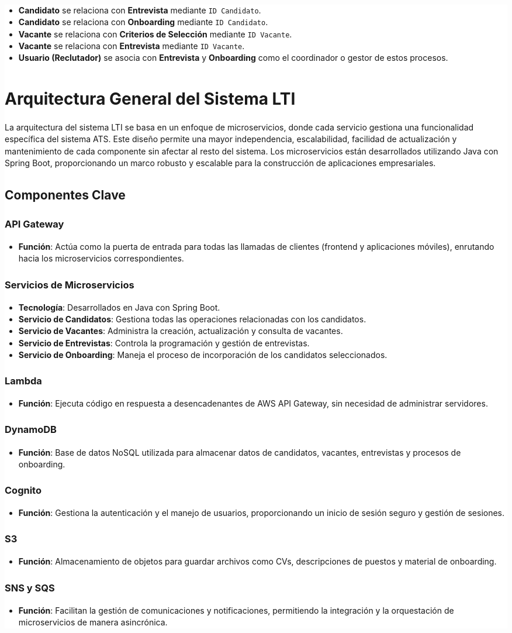 - **Candidato** se relaciona con **Entrevista** mediante `ID Candidato`.
- **Candidato** se relaciona con **Onboarding** mediante `ID Candidato`.
- **Vacante** se relaciona con **Criterios de Selección** mediante `ID Vacante`.
- **Vacante** se relaciona con **Entrevista** mediante `ID Vacante`.
- **Usuario (Reclutador)** se asocia con **Entrevista** y **Onboarding** como el coordinador o gestor de estos procesos.

# Arquitectura General del Sistema LTI

La arquitectura del sistema LTI se basa en un enfoque de microservicios, donde cada servicio gestiona una funcionalidad específica del sistema ATS. Este diseño permite una mayor independencia, escalabilidad, facilidad de actualización y mantenimiento de cada componente sin afectar al resto del sistema. Los microservicios están desarrollados utilizando Java con Spring Boot, proporcionando un marco robusto y escalable para la construcción de aplicaciones empresariales.

## Componentes Clave

### API Gateway
- **Función**: Actúa como la puerta de entrada para todas las llamadas de clientes (frontend y aplicaciones móviles), enrutando hacia los microservicios correspondientes.

### Servicios de Microservicios
- **Tecnología**: Desarrollados en Java con Spring Boot.
- **Servicio de Candidatos**: Gestiona todas las operaciones relacionadas con los candidatos.
- **Servicio de Vacantes**: Administra la creación, actualización y consulta de vacantes.
- **Servicio de Entrevistas**: Controla la programación y gestión de entrevistas.
- **Servicio de Onboarding**: Maneja el proceso de incorporación de los candidatos seleccionados.

### Lambda
- **Función**: Ejecuta código en respuesta a desencadenantes de AWS API Gateway, sin necesidad de administrar servidores.

### DynamoDB
- **Función**: Base de datos NoSQL utilizada para almacenar datos de candidatos, vacantes, entrevistas y procesos de onboarding.

### Cognito
- **Función**: Gestiona la autenticación y el manejo de usuarios, proporcionando un inicio de sesión seguro y gestión de sesiones.

### S3
- **Función**: Almacenamiento de objetos para guardar archivos como CVs, descripciones de puestos y material de onboarding.

### SNS y SQS
- **Función**: Facilitan la gestión de comunicaciones y notificaciones, permitiendo la integración y la orquestación de microservicios de manera asincrónica.
